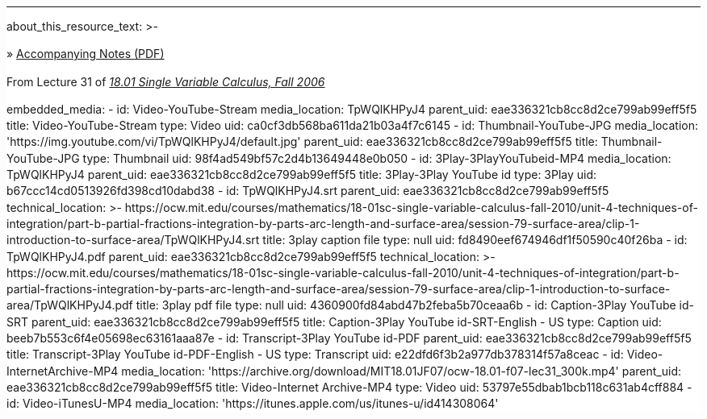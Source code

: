 ---
about_this_resource_text: >-
  <p>&raquo; <a href="./resolveuid/2e10076b7745ad54a6fe43a52a7d043c"
  target="_blank">Accompanying Notes (PDF)</a></p><p class="scholar_medsm">From
  Lecture 31 of <a
  href="http://ocw.mit.edu/courses/mathematics/18-01-single-variable-calculus-fall-2006/video-lectures/"><em>18.01
  Single Variable Calculus, Fall 2006</em></a></p>
embedded_media:
  - id: Video-YouTube-Stream
    media_location: TpWQlKHPyJ4
    parent_uid: eae336321cb8cc8d2ce799ab99eff5f5
    title: Video-YouTube-Stream
    type: Video
    uid: ca0cf3db568ba611da21b03a4f7c6145
  - id: Thumbnail-YouTube-JPG
    media_location: 'https://img.youtube.com/vi/TpWQlKHPyJ4/default.jpg'
    parent_uid: eae336321cb8cc8d2ce799ab99eff5f5
    title: Thumbnail-YouTube-JPG
    type: Thumbnail
    uid: 98f4ad549bf57c2d4b13649448e0b050
  - id: 3Play-3PlayYouTubeid-MP4
    media_location: TpWQlKHPyJ4
    parent_uid: eae336321cb8cc8d2ce799ab99eff5f5
    title: 3Play-3Play YouTube id
    type: 3Play
    uid: b67ccc14cd0513926fd398cd10dabd38
  - id: TpWQlKHPyJ4.srt
    parent_uid: eae336321cb8cc8d2ce799ab99eff5f5
    technical_location: >-
      https://ocw.mit.edu/courses/mathematics/18-01sc-single-variable-calculus-fall-2010/unit-4-techniques-of-integration/part-b-partial-fractions-integration-by-parts-arc-length-and-surface-area/session-79-surface-area/clip-1-introduction-to-surface-area/TpWQlKHPyJ4.srt
    title: 3play caption file
    type: null
    uid: fd8490eef674946df1f50590c40f26ba
  - id: TpWQlKHPyJ4.pdf
    parent_uid: eae336321cb8cc8d2ce799ab99eff5f5
    technical_location: >-
      https://ocw.mit.edu/courses/mathematics/18-01sc-single-variable-calculus-fall-2010/unit-4-techniques-of-integration/part-b-partial-fractions-integration-by-parts-arc-length-and-surface-area/session-79-surface-area/clip-1-introduction-to-surface-area/TpWQlKHPyJ4.pdf
    title: 3play pdf file
    type: null
    uid: 4360900fd84abd47b2feba5b70ceaa6b
  - id: Caption-3Play YouTube id-SRT
    parent_uid: eae336321cb8cc8d2ce799ab99eff5f5
    title: Caption-3Play YouTube id-SRT-English - US
    type: Caption
    uid: beeb7b553c6f4e05698ec63161aaa87e
  - id: Transcript-3Play YouTube id-PDF
    parent_uid: eae336321cb8cc8d2ce799ab99eff5f5
    title: Transcript-3Play YouTube id-PDF-English - US
    type: Transcript
    uid: e22dfd6f3b2a977db378314f57a8ceac
  - id: Video-InternetArchive-MP4
    media_location: 'https://archive.org/download/MIT18.01JF07/ocw-18.01-f07-lec31_300k.mp4'
    parent_uid: eae336321cb8cc8d2ce799ab99eff5f5
    title: Video-Internet Archive-MP4
    type: Video
    uid: 53797e55dbab1bcb118c631ab4cff884
  - id: Video-iTunesU-MP4
    media_location: 'https://itunes.apple.com/us/itunes-u/id414308064'